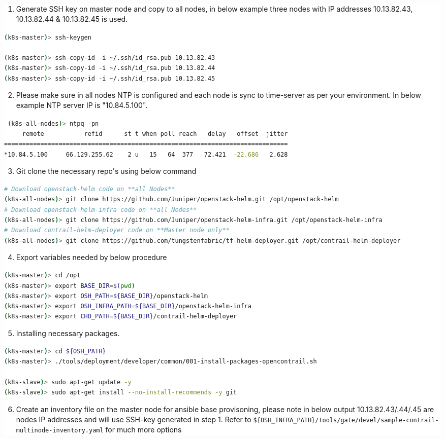 1. Generate SSH key on master node and copy to all nodes, in below example three nodes with IP addresses 10.13.82.43, 10.13.82.44 & 10.13.82.45 is used.

 ```bash
(k8s-master)> ssh-keygen

(k8s-master)> ssh-copy-id -i ~/.ssh/id_rsa.pub 10.13.82.43
(k8s-master)> ssh-copy-id -i ~/.ssh/id_rsa.pub 10.13.82.44
(k8s-master)> ssh-copy-id -i ~/.ssh/id_rsa.pub 10.13.82.45
 ```

2. Please make sure in all nodes NTP is configured and each node is sync to time-server as per your environment. In below example NTP server IP is "10.84.5.100".

```bash
 (k8s-all-nodes)> ntpq -pn
     remote           refid      st t when poll reach   delay   offset  jitter
==============================================================================
*10.84.5.100     66.129.255.62    2 u   15   64  377   72.421  -22.686   2.628
```

3. Git clone the necessary repo's using below command

  ```bash
  # Download openstack-helm code on **all Nodes**
  (k8s-all-nodes)> git clone https://github.com/Juniper/openstack-helm.git /opt/openstack-helm
  # Download openstack-helm-infra code on **all Nodes**
  (k8s-all-nodes)> git clone https://github.com/Juniper/openstack-helm-infra.git /opt/openstack-helm-infra
  # Download contrail-helm-deployer code on **Master node only**
  (k8s-all-nodes)> git clone https://github.com/tungstenfabric/tf-helm-deployer.git /opt/contrail-helm-deployer
  ```

4. Export variables needed by below procedure

  ```bash
  (k8s-master)> cd /opt
  (k8s-master)> export BASE_DIR=$(pwd)
  (k8s-master)> export OSH_PATH=${BASE_DIR}/openstack-helm
  (k8s-master)> export OSH_INFRA_PATH=${BASE_DIR}/openstack-helm-infra
  (k8s-master)> export CHD_PATH=${BASE_DIR}/contrail-helm-deployer
  ```

5. Installing necessary packages.

  ```bash
  (k8s-master)> cd ${OSH_PATH}
  (k8s-master)> ./tools/deployment/developer/common/001-install-packages-opencontrail.sh

  (k8s-slave)> sudo apt-get update -y
  (k8s-slave)> sudo apt-get install --no-install-recommends -y git
  ```

6. Create an inventory file on the master node for ansible base provisoning, please note in below output 10.13.82.43/.44/.45 are nodes IP addresses and will use SSH-key generated in step 1. Refer to `${OSH_INFRA_PATH}/tools/gate/devel/sample-contrail-multinode-inventory.yaml` for much more options
